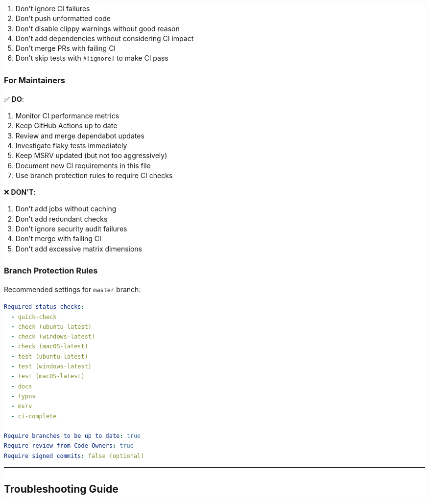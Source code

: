 1. Don't ignore CI failures
1. Don't push unformatted code
1. Don't disable clippy warnings without good reason
1. Don't add dependencies without considering CI impact
1. Don't merge PRs with failing CI
1. Don't skip tests with `#[ignore]` to make CI pass

### For Maintainers

✅ **DO**:

1. Monitor CI performance metrics
1. Keep GitHub Actions up to date
1. Review and merge dependabot updates
1. Investigate flaky tests immediately
1. Keep MSRV updated (but not too aggressively)
1. Document new CI requirements in this file
1. Use branch protection rules to require CI checks

❌ **DON'T**:

1. Don't add jobs without caching
1. Don't add redundant checks
1. Don't ignore security audit failures
1. Don't merge with failing CI
1. Don't add excessive matrix dimensions

### Branch Protection Rules

Recommended settings for `master` branch:

```yaml
Required status checks:
  - quick-check
  - check (ubuntu-latest)
  - check (windows-latest)
  - check (macOS-latest)
  - test (ubuntu-latest)
  - test (windows-latest)
  - test (macOS-latest)
  - docs
  - typos
  - msrv
  - ci-complete

Require branches to be up to date: true
Require review from Code Owners: true
Require signed commits: false (optional)
```

______________________________________________________________________

## Troubleshooting Guide
